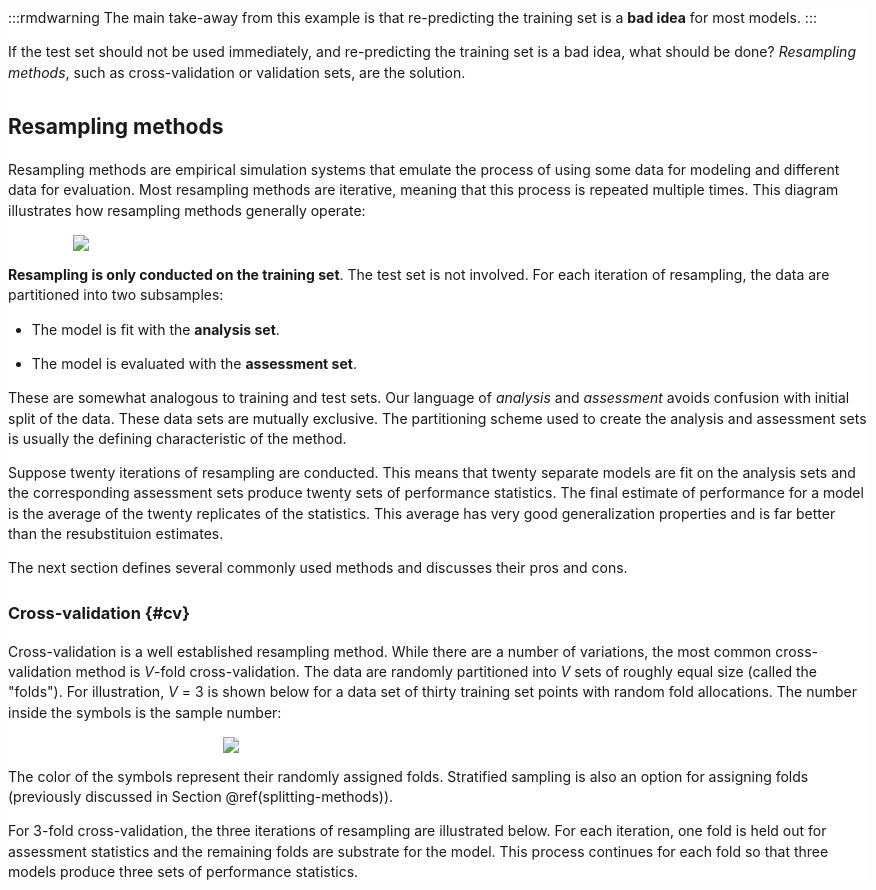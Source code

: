 :::rmdwarning
The main take-away from this example is that re-predicting the training set is a **bad idea** for most models. 
:::

If the test set should not be used immediately, and re-predicting the training set is a bad idea, what should be done?  _Resampling methods_, such as cross-validation or validation sets, are the solution.


## Resampling methods

Resampling methods are empirical simulation systems that emulate the process of using some data for modeling and different data for evaluation. Most resampling methods are iterative, meaning that this process is repeated multiple times. This diagram illustrates how resampling methods generally operate:

<img src="premade/resampling.svg" width="85%" style="display: block; margin: auto;" />

**Resampling is only conducted on the training set**. The test set is not involved. For each iteration of resampling, the data are partitioned into two subsamples: 

 * The model is fit with the **analysis set**. 

 * The model is evaluated with the **assessment set**. 

These are somewhat analogous to training and test sets. Our language of _analysis_ and _assessment_ avoids confusion with initial split of the data. These data sets are mutually exclusive. The partitioning scheme used to create the analysis and assessment sets is usually the defining characteristic of the method.

Suppose twenty iterations of resampling are conducted. This means that twenty separate models are fit on the analysis sets and the corresponding assessment sets produce twenty sets of performance statistics. The final estimate of performance for a model is the average of the twenty replicates of the statistics. This average has very good generalization properties and is far better than the resubstituion estimates. 

The next section defines several commonly used methods and discusses their pros and cons. 

### Cross-validation {#cv}

Cross-validation is a well established resampling method. While there are a number of variations, the most common cross-validation method is _V_-fold cross-validation. The data are randomly partitioned into _V_ sets of roughly equal size (called the "folds"). For illustration, _V_ = 3 is shown below for a data set of thirty training set points with random fold allocations. The number inside the symbols is the sample number:

<img src="premade/three-CV.svg" width="50%" style="display: block; margin: auto;" />

The color of the symbols represent their randomly assigned folds. Stratified sampling is also an option for assigning folds (previously discussed in Section \@ref(splitting-methods)). 

For 3-fold cross-validation, the three iterations of resampling are illustrated below. For each iteration, one fold is held out for assessment statistics and the remaining folds are substrate for the model. This process continues for each fold so that three models produce three sets of performance statistics. 
